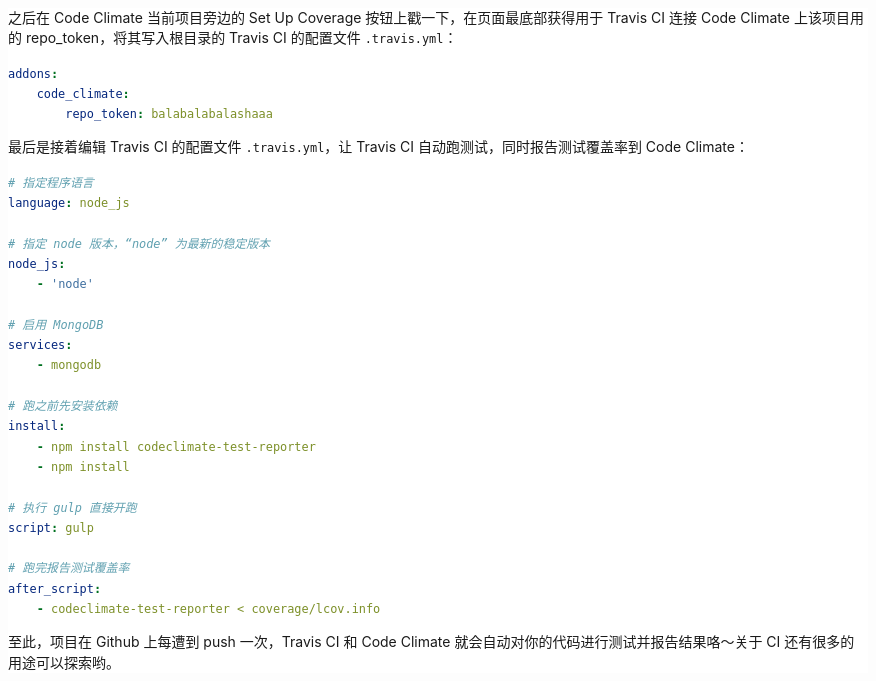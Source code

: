 之后在 Code Climate 当前项目旁边的 Set Up Coverage 按钮上戳一下，在页面最底部获得用于 Travis CI 连接 Code Climate 上该项目用的 repo_token，将其写入根目录的 Travis CI 的配置文件 `.travis.yml`：

```yaml
addons:
    code_climate:
        repo_token: balabalabalashaaa
```

最后是接着编辑 Travis CI 的配置文件 `.travis.yml`，让 Travis CI 自动跑测试，同时报告测试覆盖率到 Code Climate：

```yaml
# 指定程序语言
language: node_js

# 指定 node 版本，“node” 为最新的稳定版本
node_js:
    - 'node'

# 启用 MongoDB
services:
    - mongodb

# 跑之前先安装依赖
install:
    - npm install codeclimate-test-reporter
    - npm install

# 执行 gulp 直接开跑
script: gulp

# 跑完报告测试覆盖率
after_script:
    - codeclimate-test-reporter < coverage/lcov.info
```

至此，项目在 Github 上每遭到 push 一次，Travis CI 和 Code Climate 就会自动对你的代码进行测试并报告结果咯～关于 CI 还有很多的用途可以探索哟。
